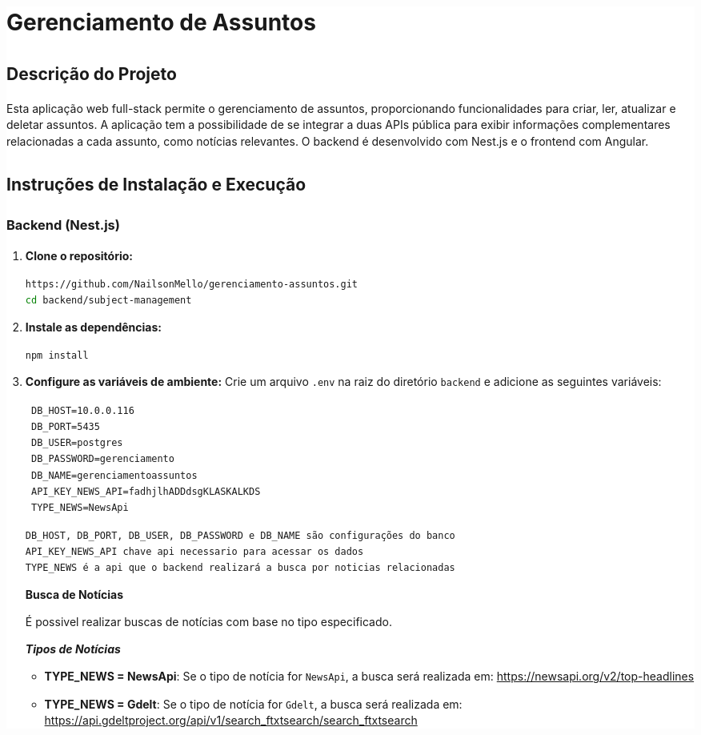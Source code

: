 # Gerenciamento de Assuntos

## Descrição do Projeto
Esta aplicação web full-stack permite o gerenciamento de assuntos, proporcionando funcionalidades para criar, ler, atualizar e deletar assuntos. A aplicação tem a possibilidade de se integrar a duas APIs pública para exibir informações complementares relacionadas a cada assunto, como notícias relevantes. O backend é desenvolvido com Nest.js e o frontend com Angular.

## Instruções de Instalação e Execução

### Backend (Nest.js)

1. **Clone o repositório:**
   ```bash
   https://github.com/NailsonMello/gerenciamento-assuntos.git
   cd backend/subject-management
   ```

2. **Instale as dependências:**
   ```bash
   npm install
   ```

3. **Configure as variáveis de ambiente:**
   Crie um arquivo `.env` na raiz do diretório `backend` e adicione as seguintes variáveis:
   ```plaintext
    DB_HOST=10.0.0.116
    DB_PORT=5435  
    DB_USER=postgres
    DB_PASSWORD=gerenciamento
    DB_NAME=gerenciamentoassuntos
    API_KEY_NEWS_API=fadhjlhADDdsgKLASKALKDS
    TYPE_NEWS=NewsApi

   ```
    ```plaintext
    DB_HOST, DB_PORT, DB_USER, DB_PASSWORD e DB_NAME são configurações do banco
    API_KEY_NEWS_API chave api necessario para acessar os dados
    TYPE_NEWS é a api que o backend realizará a busca por noticias relacionadas
    ```

    **Busca de Notícias**

    É possivel realizar buscas de notícias com base no tipo especificado.

    ***Tipos de Notícias***

    - **TYPE_NEWS = NewsApi**: Se o tipo de notícia for `NewsApi`, a busca será realizada em: https://newsapi.org/v2/top-headlines
    
    - **TYPE_NEWS = Gdelt**: Se o tipo de notícia for `Gdelt`, a busca será realizada em: https://api.gdeltproject.org/api/v1/search_ftxtsearch/search_ftxtsearch
